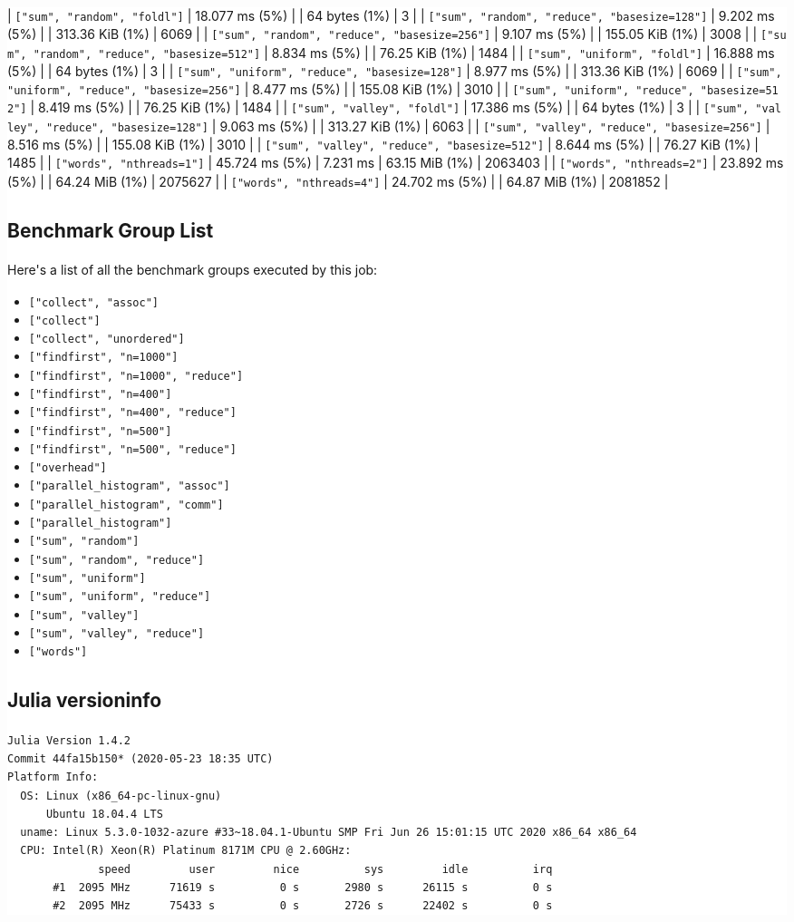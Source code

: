 | `["sum", "random", "foldl"]`                        |  18.077 ms (5%) |           |   64 bytes (1%) |           3 |
| `["sum", "random", "reduce", "basesize=128"]`       |   9.202 ms (5%) |           | 313.36 KiB (1%) |        6069 |
| `["sum", "random", "reduce", "basesize=256"]`       |   9.107 ms (5%) |           | 155.05 KiB (1%) |        3008 |
| `["sum", "random", "reduce", "basesize=512"]`       |   8.834 ms (5%) |           |  76.25 KiB (1%) |        1484 |
| `["sum", "uniform", "foldl"]`                       |  16.888 ms (5%) |           |   64 bytes (1%) |           3 |
| `["sum", "uniform", "reduce", "basesize=128"]`      |   8.977 ms (5%) |           | 313.36 KiB (1%) |        6069 |
| `["sum", "uniform", "reduce", "basesize=256"]`      |   8.477 ms (5%) |           | 155.08 KiB (1%) |        3010 |
| `["sum", "uniform", "reduce", "basesize=512"]`      |   8.419 ms (5%) |           |  76.25 KiB (1%) |        1484 |
| `["sum", "valley", "foldl"]`                        |  17.386 ms (5%) |           |   64 bytes (1%) |           3 |
| `["sum", "valley", "reduce", "basesize=128"]`       |   9.063 ms (5%) |           | 313.27 KiB (1%) |        6063 |
| `["sum", "valley", "reduce", "basesize=256"]`       |   8.516 ms (5%) |           | 155.08 KiB (1%) |        3010 |
| `["sum", "valley", "reduce", "basesize=512"]`       |   8.644 ms (5%) |           |  76.27 KiB (1%) |        1485 |
| `["words", "nthreads=1"]`                           |  45.724 ms (5%) |  7.231 ms |  63.15 MiB (1%) |     2063403 |
| `["words", "nthreads=2"]`                           |  23.892 ms (5%) |           |  64.24 MiB (1%) |     2075627 |
| `["words", "nthreads=4"]`                           |  24.702 ms (5%) |           |  64.87 MiB (1%) |     2081852 |

## Benchmark Group List
Here's a list of all the benchmark groups executed by this job:

- `["collect", "assoc"]`
- `["collect"]`
- `["collect", "unordered"]`
- `["findfirst", "n=1000"]`
- `["findfirst", "n=1000", "reduce"]`
- `["findfirst", "n=400"]`
- `["findfirst", "n=400", "reduce"]`
- `["findfirst", "n=500"]`
- `["findfirst", "n=500", "reduce"]`
- `["overhead"]`
- `["parallel_histogram", "assoc"]`
- `["parallel_histogram", "comm"]`
- `["parallel_histogram"]`
- `["sum", "random"]`
- `["sum", "random", "reduce"]`
- `["sum", "uniform"]`
- `["sum", "uniform", "reduce"]`
- `["sum", "valley"]`
- `["sum", "valley", "reduce"]`
- `["words"]`

## Julia versioninfo
```
Julia Version 1.4.2
Commit 44fa15b150* (2020-05-23 18:35 UTC)
Platform Info:
  OS: Linux (x86_64-pc-linux-gnu)
      Ubuntu 18.04.4 LTS
  uname: Linux 5.3.0-1032-azure #33~18.04.1-Ubuntu SMP Fri Jun 26 15:01:15 UTC 2020 x86_64 x86_64
  CPU: Intel(R) Xeon(R) Platinum 8171M CPU @ 2.60GHz: 
              speed         user         nice          sys         idle          irq
       #1  2095 MHz      71619 s          0 s       2980 s      26115 s          0 s
       #2  2095 MHz      75433 s          0 s       2726 s      22402 s          0 s
```